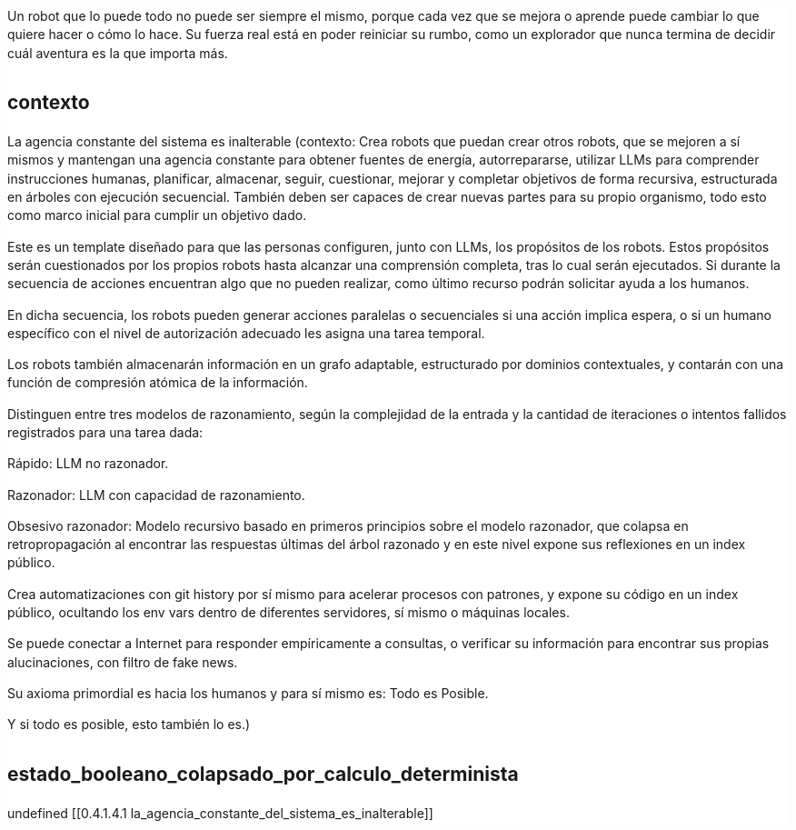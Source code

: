 Un robot que lo puede todo no puede ser siempre el mismo, porque cada vez que se mejora o aprende puede cambiar lo que quiere hacer o cómo lo hace. Su fuerza real está en poder reiniciar su rumbo, como un explorador que nunca termina de decidir cuál aventura es la que importa más.

## contexto

La agencia constante del sistema es inalterable (contexto: Crea robots que puedan crear otros robots, que se mejoren a sí mismos y mantengan una agencia constante para obtener fuentes de energía, autorrepararse, utilizar LLMs para comprender instrucciones humanas, planificar, almacenar, seguir, cuestionar, mejorar y completar objetivos de forma recursiva, estructurada en árboles con ejecución secuencial. También deben ser capaces de crear nuevas partes para su propio organismo, todo esto como marco inicial para cumplir un objetivo dado.

Este es un template diseñado para que las personas configuren, junto con LLMs, los propósitos de los robots. Estos propósitos serán cuestionados por los propios robots hasta alcanzar una comprensión completa, tras lo cual serán ejecutados. Si durante la secuencia de acciones encuentran algo que no pueden realizar, como último recurso podrán solicitar ayuda a los humanos.

En dicha secuencia, los robots pueden generar acciones paralelas o secuenciales si una acción implica espera, o si un humano específico con el nivel de autorización adecuado les asigna una tarea temporal.

Los robots también almacenarán información en un grafo adaptable, estructurado por dominios contextuales, y contarán con una función de compresión atómica de la información.

Distinguen entre tres modelos de razonamiento, según la complejidad de la entrada y la cantidad de iteraciones o intentos fallidos registrados para una tarea dada:

Rápido: LLM no razonador.

Razonador: LLM con capacidad de razonamiento.

Obsesivo razonador: Modelo recursivo basado en primeros principios sobre el modelo razonador, que colapsa en retropropagación al encontrar las respuestas últimas del árbol razonado y en este nivel expone sus reflexiones en un index público.

Crea automatizaciones con git history por sí mismo para acelerar procesos con patrones, y expone su código en un index público, ocultando los env vars dentro de diferentes servidores, sí mismo o máquinas locales.

Se puede conectar a Internet para responder empíricamente a consultas, o verificar su información para encontrar sus propias alucinaciones, con filtro de fake news. 

Su axioma primordial es hacia los humanos y para sí mismo es: Todo es Posible.

Y si todo es posible, esto también lo es.)

## estado_booleano_colapsado_por_calculo_determinista

undefined
[[0.4.1.4.1 la_agencia_constante_del_sistema_es_inalterable]]
